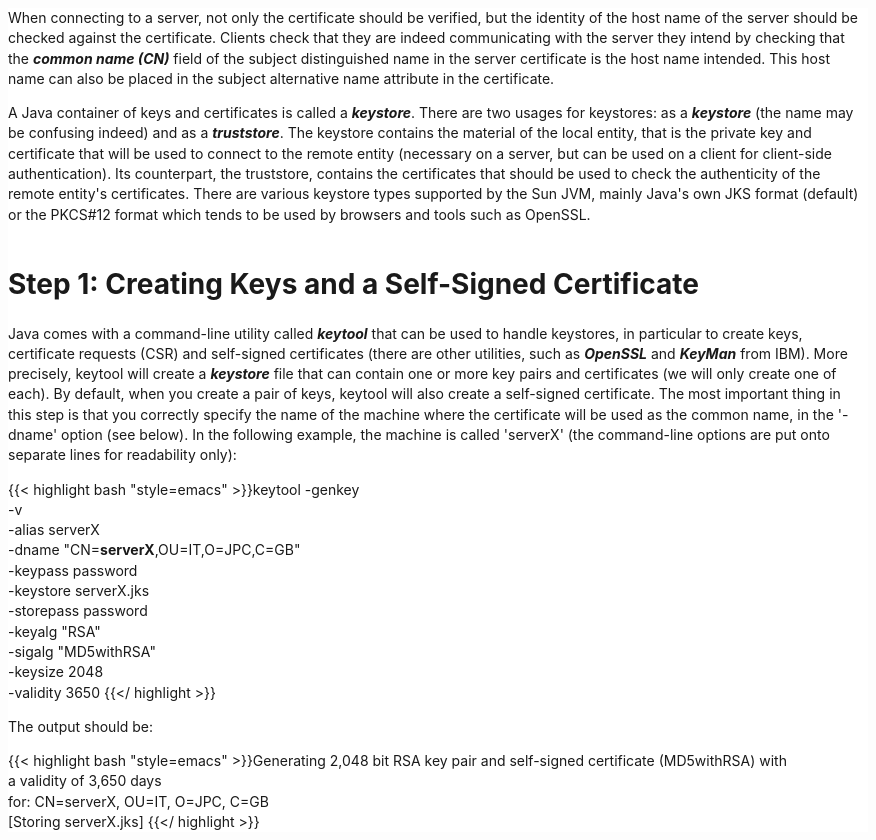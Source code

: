 When connecting to a server, not only the certificate should be
verified, but the identity of the host name of the server should be
checked against the certificate. Clients check that they are indeed
communicating with the server they intend by checking that the ***common
name (CN)*** field of the subject distinguished name in the server
certificate is the host name intended. This host name can also be placed
in the subject alternative name attribute in the certificate.

A Java container of keys and certificates is called a ***keystore***.
There are two usages for keystores: as a ***keystore*** (the name may be
confusing indeed) and as a ***truststore***. The keystore contains the
material of the local entity, that is the private key and certificate
that will be used to connect to the remote entity (necessary on a
server, but can be used on a client for client-side authentication). Its
counterpart, the truststore, contains the certificates that should be
used to check the authenticity of the remote entity's certificates.
There are various keystore types supported by the Sun JVM, mainly Java's
own JKS format (default) or the PKCS\#12 format which tends to be used
by browsers and tools such as OpenSSL.

# Step 1: Creating Keys and a Self-Signed Certificate

Java comes with a command-line utility called ***keytool*** that can be
used to handle keystores, in particular to create keys, certificate
requests (CSR) and self-signed certificates (there are other utilities,
such as ***OpenSSL*** and ***KeyMan*** from IBM). More precisely,
keytool will create a ***keystore*** file that can contain one or more
key pairs and certificates (we will only create one of each). By
default, when you create a pair of keys, keytool will also create a
self-signed certificate. The most important thing in this step is that
you correctly specify the name of the machine where the certificate will
be used as the common name, in the '-dname' option (see below). In the
following example, the machine is called 'serverX' (the command-line
options are put onto separate lines for readability only):

{{< highlight bash "style=emacs" >}}keytool -genkey\
 -v\
 -alias serverX\
 -dname "CN=**serverX**,OU=IT,O=JPC,C=GB"\
 -keypass password\
 -keystore serverX.jks\
 -storepass password\
 -keyalg "RSA"\
 -sigalg "MD5withRSA"\
 -keysize 2048\
 -validity 3650
{{</ highlight >}}

The output should be:

{{< highlight bash "style=emacs" >}}Generating 2,048 bit RSA key pair and self-signed certificate
(MD5withRSA) with\
 a validity of 3,650 days\
 for: CN=serverX, OU=IT, O=JPC, C=GB\
 [Storing serverX.jks]
{{</ highlight >}}
